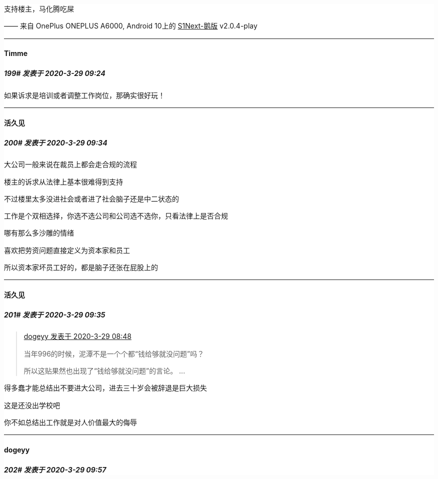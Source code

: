 
支持楼主，马化腾吃屎

—— 来自 OnePlus ONEPLUS A6000, Android 10上的 [S1Next-鹅版](https://github.com/ykrank/S1-Next/releases) v2.0.4-play


-----

####  Timme  
##### 199#       发表于 2020-3-29 09:24


如果诉求是培训或者调整工作岗位，那确实很好玩！


-----

####  活久见  
##### 200#       发表于 2020-3-29 09:34


大公司一般来说在裁员上都会走合规的流程

楼主的诉求从法律上基本很难得到支持


不过楼里太多没进社会或者进了社会脑子还是中二状态的

工作是个双相选择，你选不选公司和公司选不选你，只看法律上是否合规

哪有那么多沙雕的情绪

喜欢把劳资问题直接定义为资本家和员工

所以资本家坏员工好的，都是脑子还张在屁股上的


-----

####  活久见  
##### 201#       发表于 2020-3-29 09:35


<blockquote><a href="httphttps://bbs.saraba1st.com/2b/forum.php?mod=redirect&amp;goto=findpost&amp;pid=46909782&amp;ptid=1921270" target="_blank">dogeyy 发表于 2020-3-29 08:48</a>

当年996的时候，泥潭不是一个个都“钱给够就没问题”吗？

所以这贴果然也出现了“钱给够就没问题”的言论。 ...</blockquote>
得多蠢才能总结出不要进大公司，进去三十岁会被辞退是巨大损失

这是还没出学校吧


你不如总结出工作就是对人价值最大的侮辱


-----

####  dogeyy  
##### 202#       发表于 2020-3-29 09:57
